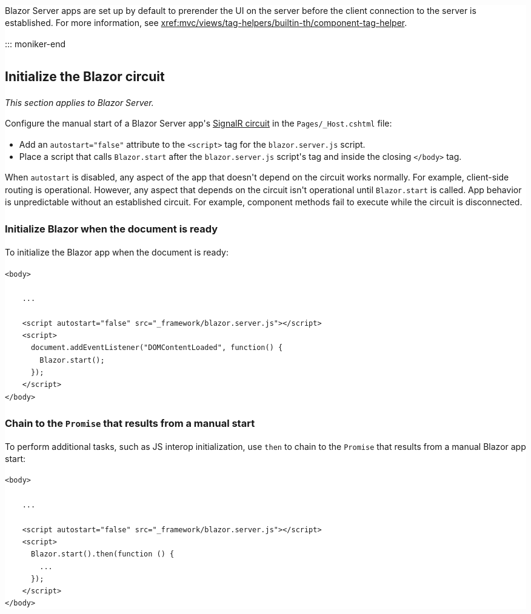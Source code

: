 Blazor Server apps are set up by default to prerender the UI on the server before the client connection to the server is established. For more information, see <xref:mvc/views/tag-helpers/builtin-th/component-tag-helper>.

::: moniker-end

## Initialize the Blazor circuit

*This section applies to Blazor Server.*

Configure the manual start of a Blazor Server app's [SignalR circuit](xref:blazor/hosting-models#circuits) in the `Pages/_Host.cshtml` file:

* Add an `autostart="false"` attribute to the `<script>` tag for the `blazor.server.js` script.
* Place a script that calls `Blazor.start` after the `blazor.server.js` script's tag and inside the closing `</body>` tag.

When `autostart` is disabled, any aspect of the app that doesn't depend on the circuit works normally. For example, client-side routing is operational. However, any aspect that depends on the circuit isn't operational until `Blazor.start` is called. App behavior is unpredictable without an established circuit. For example, component methods fail to execute while the circuit is disconnected.

### Initialize Blazor when the document is ready

To initialize the Blazor app when the document is ready:

```cshtml
<body>

    ...

    <script autostart="false" src="_framework/blazor.server.js"></script>
    <script>
      document.addEventListener("DOMContentLoaded", function() {
        Blazor.start();
      });
    </script>
</body>
```

### Chain to the `Promise` that results from a manual start

To perform additional tasks, such as JS interop initialization, use `then` to chain to the `Promise` that results from a manual Blazor app start:

```cshtml
<body>

    ...

    <script autostart="false" src="_framework/blazor.server.js"></script>
    <script>
      Blazor.start().then(function () {
        ...
      });
    </script>
</body>
```

